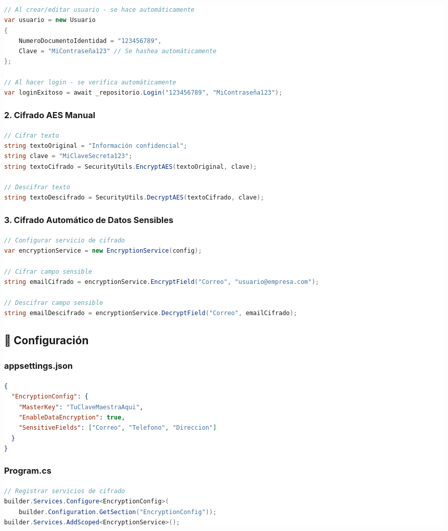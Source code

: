 ```csharp
// Al crear/editar usuario - se hace automáticamente
var usuario = new Usuario 
{
    NumeroDocumentoIdentidad = "123456789",
    Clave = "MiContraseña123" // Se hashea automáticamente
};

// Al hacer login - se verifica automáticamente
var loginExitoso = await _repositorio.Login("123456789", "MiContraseña123");
```

### **2. Cifrado AES Manual**

```csharp
// Cifrar texto
string textoOriginal = "Información confidencial";
string clave = "MiClaveSecreta123";
string textoCifrado = SecurityUtils.EncryptAES(textoOriginal, clave);

// Descifrar texto
string textoDescifrado = SecurityUtils.DecryptAES(textoCifrado, clave);
```

### **3. Cifrado Automático de Datos Sensibles**

```csharp
// Configurar servicio de cifrado
var encryptionService = new EncryptionService(config);

// Cifrar campo sensible
string emailCifrado = encryptionService.EncryptField("Correo", "usuario@empresa.com");

// Descifrar campo sensible
string emailDescifrado = encryptionService.DecryptField("Correo", emailCifrado);
```

## 🔧 Configuración

### **appsettings.json**
```json
{
  "EncryptionConfig": {
    "MasterKey": "TuClaveMaestraAqui",
    "EnableDataEncryption": true,
    "SensitiveFields": ["Correo", "Telefono", "Direccion"]
  }
}
```

### **Program.cs**
```csharp
// Registrar servicios de cifrado
builder.Services.Configure<EncryptionConfig>(
    builder.Configuration.GetSection("EncryptionConfig"));
builder.Services.AddScoped<EncryptionService>();
```
